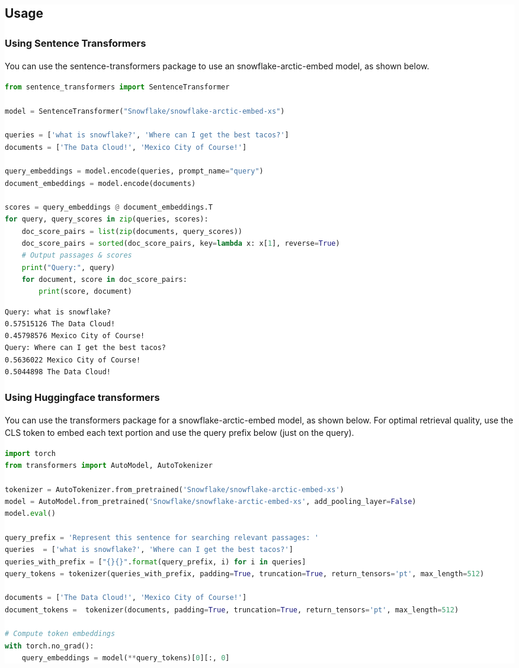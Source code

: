 
## Usage

### Using Sentence Transformers

You can use the sentence-transformers package to use an snowflake-arctic-embed model, as shown below. 

```python
from sentence_transformers import SentenceTransformer

model = SentenceTransformer("Snowflake/snowflake-arctic-embed-xs")

queries = ['what is snowflake?', 'Where can I get the best tacos?']
documents = ['The Data Cloud!', 'Mexico City of Course!']

query_embeddings = model.encode(queries, prompt_name="query")
document_embeddings = model.encode(documents)

scores = query_embeddings @ document_embeddings.T
for query, query_scores in zip(queries, scores):
    doc_score_pairs = list(zip(documents, query_scores))
    doc_score_pairs = sorted(doc_score_pairs, key=lambda x: x[1], reverse=True)
    # Output passages & scores
    print("Query:", query)
    for document, score in doc_score_pairs:
        print(score, document)
```
```
Query: what is snowflake?
0.57515126 The Data Cloud!
0.45798576 Mexico City of Course!
Query: Where can I get the best tacos?
0.5636022 Mexico City of Course!
0.5044898 The Data Cloud!
```

### Using Huggingface transformers


You can use the transformers package for a snowflake-arctic-embed model, as shown below. For optimal retrieval quality, use the CLS token to embed each text portion and use the query prefix below (just on the query).



```python
import torch
from transformers import AutoModel, AutoTokenizer

tokenizer = AutoTokenizer.from_pretrained('Snowflake/snowflake-arctic-embed-xs')
model = AutoModel.from_pretrained('Snowflake/snowflake-arctic-embed-xs', add_pooling_layer=False)
model.eval()

query_prefix = 'Represent this sentence for searching relevant passages: '
queries  = ['what is snowflake?', 'Where can I get the best tacos?']
queries_with_prefix = ["{}{}".format(query_prefix, i) for i in queries]
query_tokens = tokenizer(queries_with_prefix, padding=True, truncation=True, return_tensors='pt', max_length=512)

documents = ['The Data Cloud!', 'Mexico City of Course!']
document_tokens =  tokenizer(documents, padding=True, truncation=True, return_tensors='pt', max_length=512)

# Compute token embeddings
with torch.no_grad():
    query_embeddings = model(**query_tokens)[0][:, 0]
```